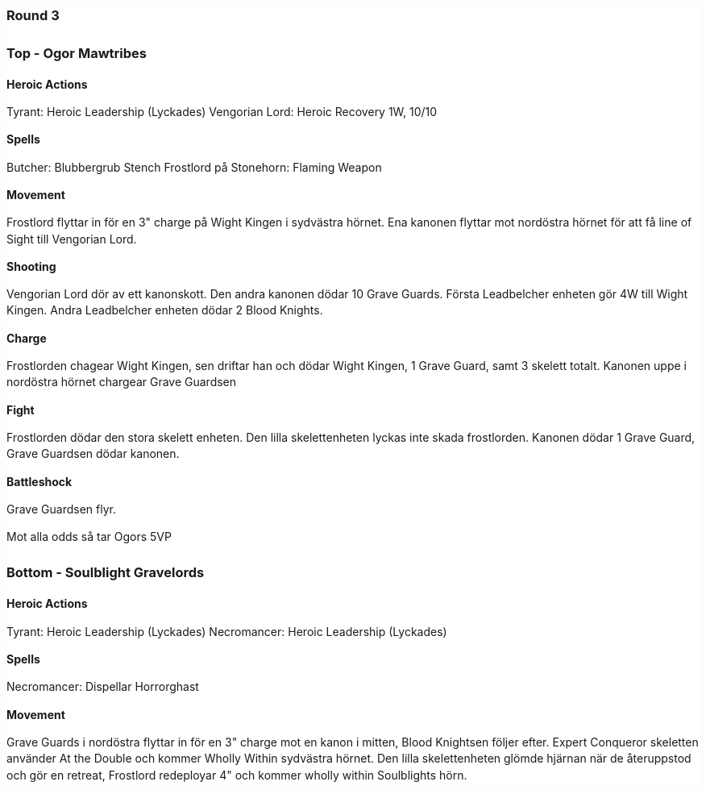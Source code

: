 
### **Round 3**

### Top - Ogor Mawtribes

**Heroic Actions**

Tyrant: Heroic Leadership (Lyckades)
Vengorian Lord: Heroic Recovery 1W, 10/10

**Spells**

Butcher: Blubbergrub Stench
Frostlord på Stonehorn: Flaming Weapon

**Movement**

Frostlord flyttar in för en 3" charge på Wight Kingen i sydvästra hörnet. Ena kanonen flyttar mot nordöstra hörnet för att få line of Sight till Vengorian Lord.

**Shooting**

Vengorian Lord dör av ett kanonskott. Den andra kanonen dödar 10 Grave Guards. Första Leadbelcher enheten gör 4W till Wight Kingen. Andra Leadbelcher enheten dödar 2 Blood Knights.

**Charge**

Frostlorden chagear Wight Kingen, sen driftar han och dödar Wight Kingen, 1 Grave Guard, samt 3 skelett totalt.
Kanonen uppe i nordöstra hörnet chargear Grave Guardsen

**Fight**

Frostlorden dödar den stora skelett enheten. Den lilla skelettenheten lyckas inte skada frostlorden.
Kanonen dödar 1 Grave Guard, Grave Guardsen dödar kanonen.

**Battleshock**

Grave Guardsen flyr.

Mot alla odds så tar Ogors 5VP

### Bottom - Soulblight Gravelords

**Heroic Actions**

Tyrant: Heroic Leadership (Lyckades)
Necromancer: Heroic Leadership (Lyckades)

**Spells**

Necromancer: Dispellar Horrorghast

**Movement**

Grave Guards i nordöstra flyttar in för en 3" charge mot en kanon i mitten, Blood Knightsen följer efter. Expert Conqueror skeletten använder At the Double och kommer Wholly Within sydvästra hörnet. Den lilla skelettenheten glömde hjärnan när de återuppstod och gör en retreat, Frostlord redeployar 4" och kommer wholly within Soulblights hörn.
